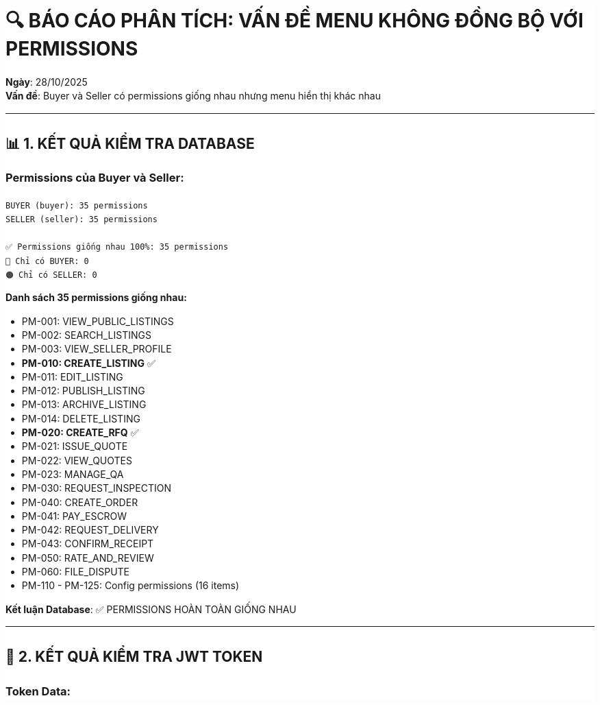 # 🔍 BÁO CÁO PHÂN TÍCH: VẤN ĐỀ MENU KHÔNG ĐỒNG BỘ VỚI PERMISSIONS

**Ngày**: 28/10/2025  
**Vấn đề**: Buyer và Seller có permissions giống nhau nhưng menu hiển thị khác nhau

---

## 📊 1. KẾT QUẢ KIỂM TRA DATABASE

### Permissions của Buyer và Seller:

```
BUYER (buyer): 35 permissions
SELLER (seller): 35 permissions

✅ Permissions giống nhau 100%: 35 permissions
🔵 Chỉ có BUYER: 0
🟠 Chỉ có SELLER: 0
```

**Danh sách 35 permissions giống nhau:**
- PM-001: VIEW_PUBLIC_LISTINGS
- PM-002: SEARCH_LISTINGS
- PM-003: VIEW_SELLER_PROFILE
- **PM-010: CREATE_LISTING** ✅
- PM-011: EDIT_LISTING
- PM-012: PUBLISH_LISTING
- PM-013: ARCHIVE_LISTING
- PM-014: DELETE_LISTING
- **PM-020: CREATE_RFQ** ✅
- PM-021: ISSUE_QUOTE
- PM-022: VIEW_QUOTES
- PM-023: MANAGE_QA
- PM-030: REQUEST_INSPECTION
- PM-040: CREATE_ORDER
- PM-041: PAY_ESCROW
- PM-042: REQUEST_DELIVERY
- PM-043: CONFIRM_RECEIPT
- PM-050: RATE_AND_REVIEW
- PM-060: FILE_DISPUTE
- PM-110 - PM-125: Config permissions (16 items)

**Kết luận Database**: ✅ PERMISSIONS HOÀN TOÀN GIỐNG NHAU

---

## 🎫 2. KẾT QUẢ KIỂM TRA JWT TOKEN

### Token Data:
